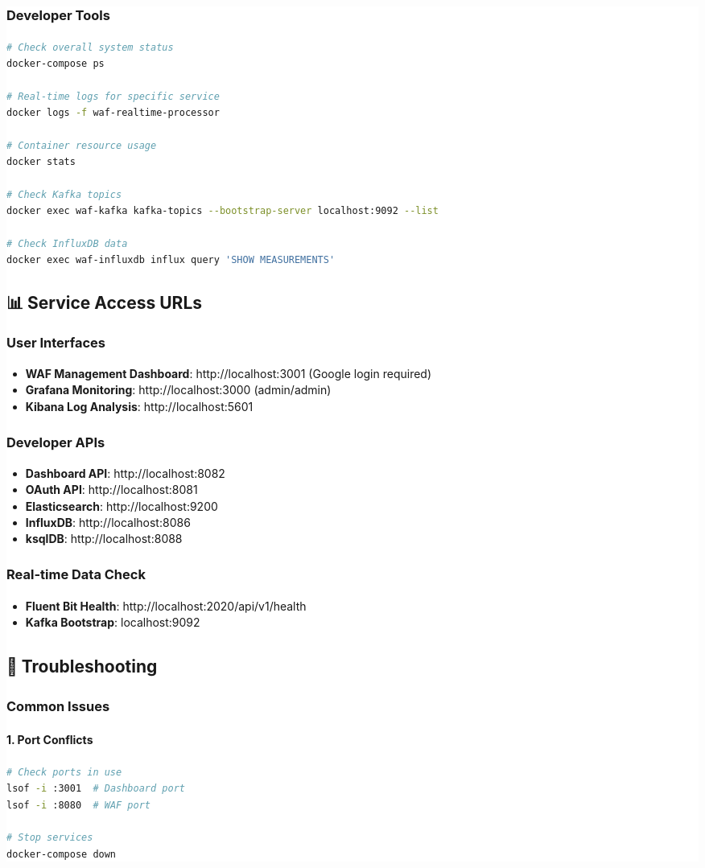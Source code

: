 ### **Developer Tools**

```bash
# Check overall system status
docker-compose ps

# Real-time logs for specific service
docker logs -f waf-realtime-processor

# Container resource usage
docker stats

# Check Kafka topics
docker exec waf-kafka kafka-topics --bootstrap-server localhost:9092 --list

# Check InfluxDB data
docker exec waf-influxdb influx query 'SHOW MEASUREMENTS'
```

## 📊 Service Access URLs

### **User Interfaces**
- **WAF Management Dashboard**: http://localhost:3001 (Google login required)
- **Grafana Monitoring**: http://localhost:3000 (admin/admin)
- **Kibana Log Analysis**: http://localhost:5601

### **Developer APIs**
- **Dashboard API**: http://localhost:8082
- **OAuth API**: http://localhost:8081
- **Elasticsearch**: http://localhost:9200
- **InfluxDB**: http://localhost:8086
- **ksqlDB**: http://localhost:8088

### **Real-time Data Check**
- **Fluent Bit Health**: http://localhost:2020/api/v1/health
- **Kafka Bootstrap**: localhost:9092

## 🐛 Troubleshooting

### **Common Issues**

#### **1. Port Conflicts**
```bash
# Check ports in use
lsof -i :3001  # Dashboard port
lsof -i :8080  # WAF port

# Stop services
docker-compose down
```

